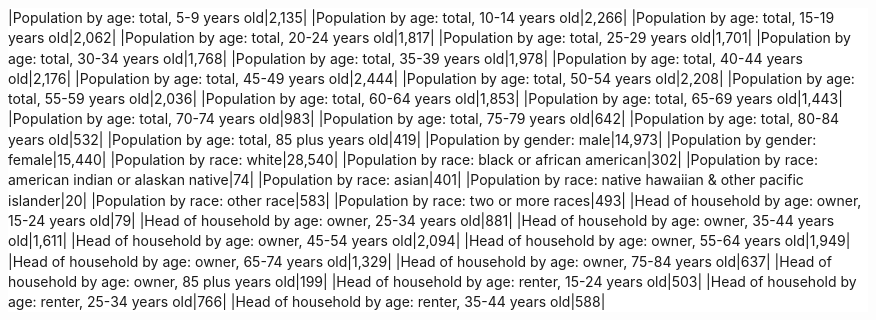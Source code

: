 |Population by age: total, 5-9 years old|2,135|
|Population by age: total, 10-14 years old|2,266|
|Population by age: total, 15-19 years old|2,062|
|Population by age: total, 20-24 years old|1,817|
|Population by age: total, 25-29 years old|1,701|
|Population by age: total, 30-34 years old|1,768|
|Population by age: total, 35-39 years old|1,978|
|Population by age: total, 40-44 years old|2,176|
|Population by age: total, 45-49 years old|2,444|
|Population by age: total, 50-54 years old|2,208|
|Population by age: total, 55-59 years old|2,036|
|Population by age: total, 60-64 years old|1,853|
|Population by age: total, 65-69 years old|1,443|
|Population by age: total, 70-74 years old|983|
|Population by age: total, 75-79 years old|642|
|Population by age: total, 80-84 years old|532|
|Population by age: total, 85 plus years old|419|
|Population by gender: male|14,973|
|Population by gender: female|15,440|
|Population by race: white|28,540|
|Population by race: black or african american|302|
|Population by race: american indian or alaskan native|74|
|Population by race: asian|401|
|Population by race: native hawaiian & other pacific islander|20|
|Population by race: other race|583|
|Population by race: two or more races|493|
|Head of household by age: owner, 15-24 years old|79|
|Head of household by age: owner, 25-34 years old|881|
|Head of household by age: owner, 35-44 years old|1,611|
|Head of household by age: owner, 45-54 years old|2,094|
|Head of household by age: owner, 55-64 years old|1,949|
|Head of household by age: owner, 65-74 years old|1,329|
|Head of household by age: owner, 75-84 years old|637|
|Head of household by age: owner, 85 plus years old|199|
|Head of household by age: renter, 15-24 years old|503|
|Head of household by age: renter, 25-34 years old|766|
|Head of household by age: renter, 35-44 years old|588|
